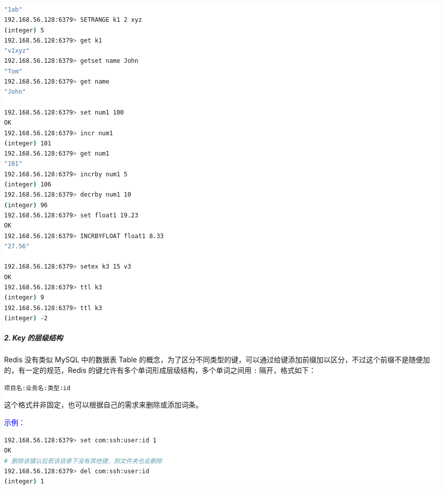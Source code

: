 ```bash
"1ab"
192.168.56.128:6379> SETRANGE k1 2 xyz
(integer) 5
192.168.56.128:6379> get k1
"v1xyz"
192.168.56.128:6379> getset name John
"Tom"
192.168.56.128:6379> get name
"John"

192.168.56.128:6379> set num1 100
OK
192.168.56.128:6379> incr num1
(integer) 101
192.168.56.128:6379> get num1
"101"
192.168.56.128:6379> incrby num1 5
(integer) 106
192.168.56.128:6379> decrby num1 10
(integer) 96
192.168.56.128:6379> set float1 19.23
OK
192.168.56.128:6379> INCRBYFLOAT float1 8.33
"27.56"

192.168.56.128:6379> setex k3 15 v3
OK
192.168.56.128:6379> ttl k3
(integer) 9
192.168.56.128:6379> ttl k3
(integer) -2
```

##### 2. Key 的层级结构

Redis 没有类似 MySQL 中的数据表 Table 的概念，为了区分不同类型的键，可以通过给键添加前缀加以区分，不过这个前缀不是随便加的，有一定的规范，Redis 的键允许有多个单词形成层级结构，多个单词之间用 `:` 隔开，格式如下：

```
项目名:业务名:类型:id
```

这个格式并非固定，也可以根据自己的需求来删除或添加词条。

<font color="blue">示例：</font>

```bash
192.168.56.128:6379> set com:ssh:user:id 1
OK
# 删除该键以后若该目录下没有其他键，则文件夹也会删除
192.168.56.128:6379> del com:ssh:user:id
(integer) 1
```
